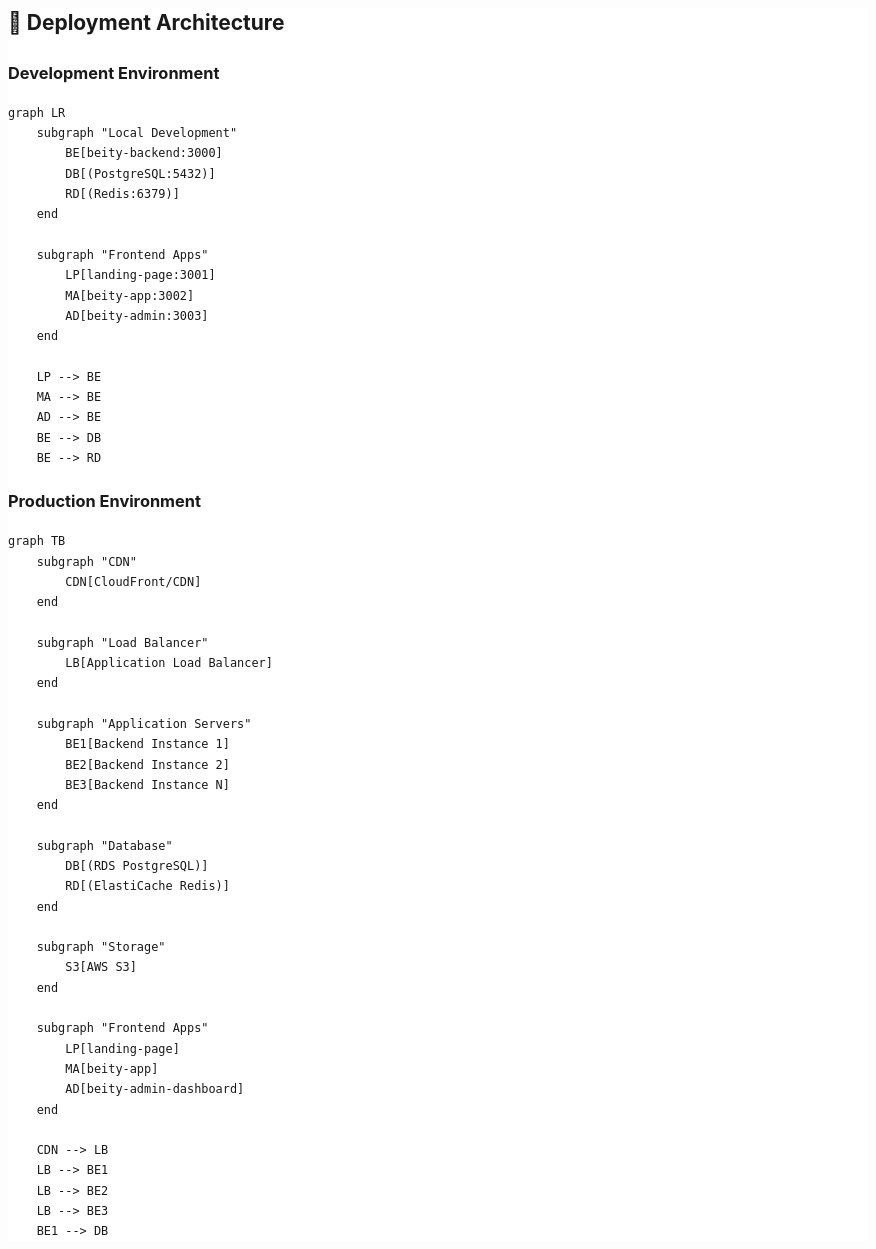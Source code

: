 ## 🚀 Deployment Architecture

### Development Environment

```mermaid
graph LR
    subgraph "Local Development"
        BE[beity-backend:3000]
        DB[(PostgreSQL:5432)]
        RD[(Redis:6379)]
    end
    
    subgraph "Frontend Apps"
        LP[landing-page:3001]
        MA[beity-app:3002]
        AD[beity-admin:3003]
    end
    
    LP --> BE
    MA --> BE
    AD --> BE
    BE --> DB
    BE --> RD
```

### Production Environment

```mermaid
graph TB
    subgraph "CDN"
        CDN[CloudFront/CDN]
    end
    
    subgraph "Load Balancer"
        LB[Application Load Balancer]
    end
    
    subgraph "Application Servers"
        BE1[Backend Instance 1]
        BE2[Backend Instance 2]
        BE3[Backend Instance N]
    end
    
    subgraph "Database"
        DB[(RDS PostgreSQL)]
        RD[(ElastiCache Redis)]
    end
    
    subgraph "Storage"
        S3[AWS S3]
    end
    
    subgraph "Frontend Apps"
        LP[landing-page]
        MA[beity-app]
        AD[beity-admin-dashboard]
    end
    
    CDN --> LB
    LB --> BE1
    LB --> BE2
    LB --> BE3
    BE1 --> DB
```